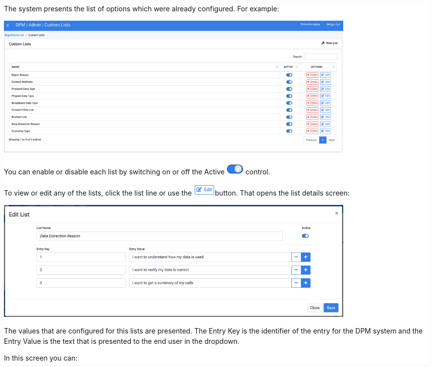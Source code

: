 The system presents the list of options which were already configured. For example: 

<img src="../images/Figure_100_Custom_Lists.png" width="80%" height="80%">

You can enable or disable each list by switching on or off the Active <img src="../images/ON_OFF_icon.png" width="4%" height="4%"> control. 

To view or edit any of the lists, click the list line or use the <img src="../images/Figure_27_b_edit_icon.png" width="5%" height="5%">button. That opens the list details screen:

<img src="../images/Figure_100_Custom_Lists_edit.png" width="80%" height="80%">

The values that are configured for this lists are presented. The Entry Key is the identifier of the entry for the DPM system and the Entry Value is the text that is presented to the end user in the dropdown. 

In this screen you can: 

